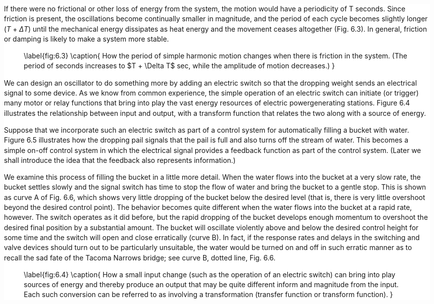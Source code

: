 If there were no frictional or other loss of energy from the system, the motion would have a periodicity of <span class="math">T</span> seconds.
Since friction is present, the oscillations become continually smaller in magnitude, and the period of each cycle becomes slightly longer ($T + \Delta T$) until the mechanical energy dissipates as heat energy and the movement ceases altogether (Fig. 6.3).
In general, friction or damping is likely to make a system more stable.

<figure>
\label{fig:6.3}
\caption{
    How the period of simple harmonic motion changes when there is friction in the system.
    (The period of seconds increases to $T + \Delta T$ sec, while the amplitude of motion decreases.)
}
</figure>


We can design an oscillator to do something more by adding an electric switch so that the dropping weight sends an electrical signal to some device.
As we know from common experience, the simple operation of an electric switch can initiate (or trigger) many motor or relay functions that bring into play the vast energy resources of electric powergenerating stations.
Figure 6.4 illustrates the relationship between input and output, with a transform function that relates the two along with a source of energy.


Suppose that we incorporate such an electric switch as part of a control system for automatically filling a bucket with water.
Figure 6.5 illustrates how the dropping pail signals that the pail is full and also turns off the stream of water.
This becomes a simple on-off control system in which the electrical signal provides a feedback function as part of the control system.
(Later we shall introduce the idea that the feedback also represents information.)


We examine this process of filling the bucket in a little more detail.
When the water flows into the bucket at a very slow rate, the bucket settles slowly and the signal switch has time to stop the flow of water and bring the bucket to a gentle stop.
This is shown as curve A of Fig. 6.6, which shows very little dropping of the bucket below the desired level (that is, there is very little overshoot beyond the desired control point).
The behavior becomes quite different when the water flows into the bucket at a rapid rate, however.
The switch operates as it did before, but the rapid dropping of the bucket develops enough momentum to overshoot the desired final position by a substantial amount.
The bucket will oscillate violently above and below the desired control height for some time and the switch will open and close erratically (curve B).
In fact, if the response rates and delays in the switching and valve devices should turn out to be particularly unsuitable, the water would be turned on and off in such erratic manner as to recall the sad fate of the Tacoma Narrows bridge; see curve <span class="math">B</span>, dotted line, Fig. 6.6.


<figure>
\label{fig:6.4}
\caption{
    How a small input change (such as the operation of an electric switch) can bring into play sources of energy and thereby produce an output that may be quite different inform and magnitude from the input.
    Each such conversion can be referred to as involving a transformation (transfer function or transform function).
}
</figure>
